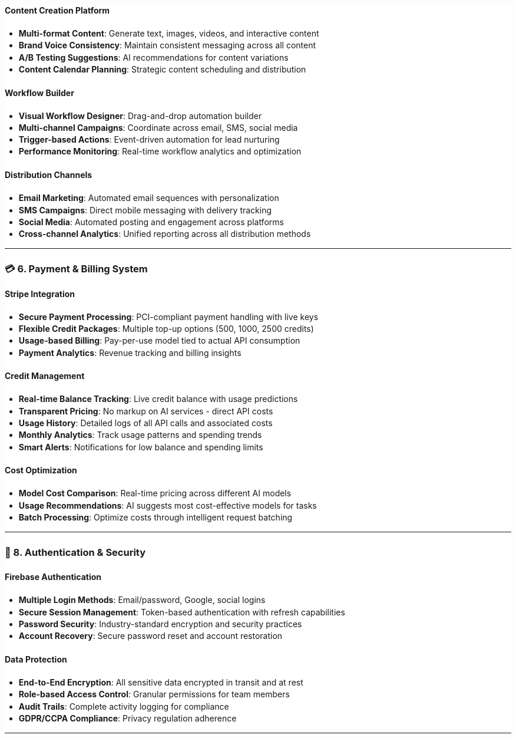 #### **Content Creation Platform**
- **Multi-format Content**: Generate text, images, videos, and interactive content
- **Brand Voice Consistency**: Maintain consistent messaging across all content
- **A/B Testing Suggestions**: AI recommendations for content variations
- **Content Calendar Planning**: Strategic content scheduling and distribution

#### **Workflow Builder**
- **Visual Workflow Designer**: Drag-and-drop automation builder
- **Multi-channel Campaigns**: Coordinate across email, SMS, social media
- **Trigger-based Actions**: Event-driven automation for lead nurturing
- **Performance Monitoring**: Real-time workflow analytics and optimization

#### **Distribution Channels**
- **Email Marketing**: Automated email sequences with personalization
- **SMS Campaigns**: Direct mobile messaging with delivery tracking
- **Social Media**: Automated posting and engagement across platforms
- **Cross-channel Analytics**: Unified reporting across all distribution methods

---

### 💳 6. Payment & Billing System

#### **Stripe Integration**
- **Secure Payment Processing**: PCI-compliant payment handling with live keys
- **Flexible Credit Packages**: Multiple top-up options (500, 1000, 2500 credits)
- **Usage-based Billing**: Pay-per-use model tied to actual API consumption
- **Payment Analytics**: Revenue tracking and billing insights

#### **Credit Management**
- **Real-time Balance Tracking**: Live credit balance with usage predictions
- **Transparent Pricing**: No markup on AI services - direct API costs
- **Usage History**: Detailed logs of all API calls and associated costs
- **Monthly Analytics**: Track usage patterns and spending trends
- **Smart Alerts**: Notifications for low balance and spending limits

#### **Cost Optimization**
- **Model Cost Comparison**: Real-time pricing across different AI models
- **Usage Recommendations**: AI suggests most cost-effective models for tasks
- **Batch Processing**: Optimize costs through intelligent request batching

---

### 🔐 8. Authentication & Security

#### **Firebase Authentication**
- **Multiple Login Methods**: Email/password, Google, social logins
- **Secure Session Management**: Token-based authentication with refresh capabilities
- **Password Security**: Industry-standard encryption and security practices
- **Account Recovery**: Secure password reset and account restoration

#### **Data Protection**
- **End-to-End Encryption**: All sensitive data encrypted in transit and at rest
- **Role-based Access Control**: Granular permissions for team members
- **Audit Trails**: Complete activity logging for compliance
- **GDPR/CCPA Compliance**: Privacy regulation adherence

---